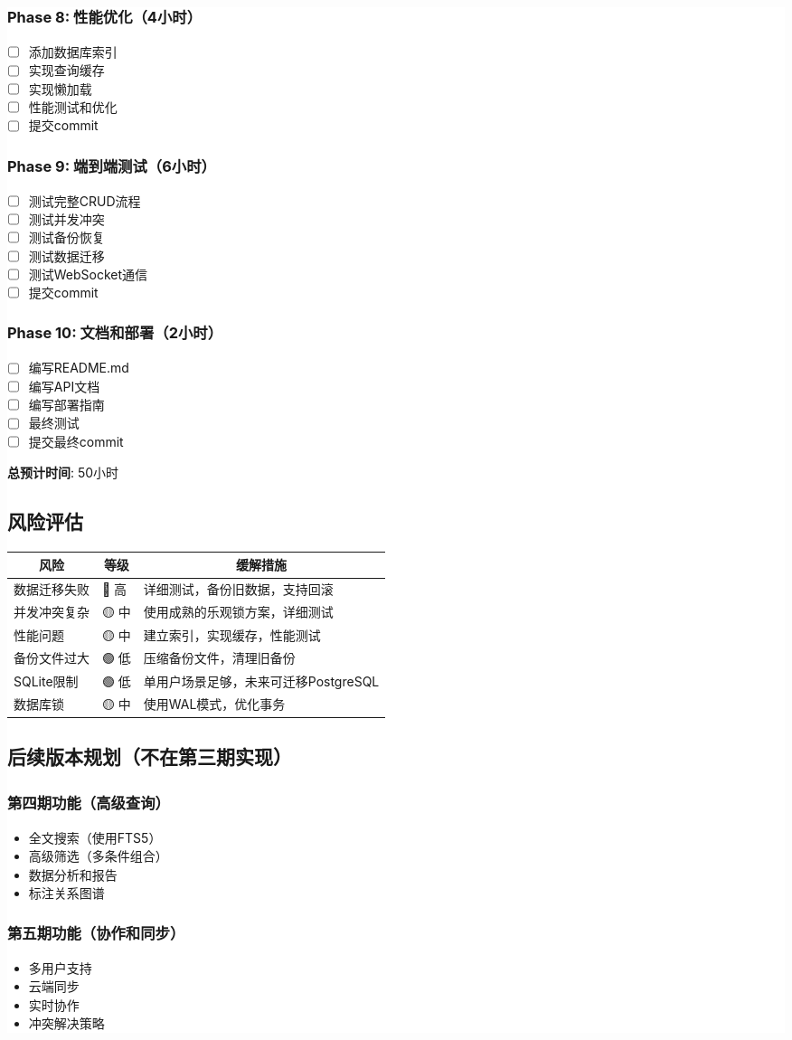 ### Phase 8: 性能优化（4小时）
- [ ] 添加数据库索引
- [ ] 实现查询缓存
- [ ] 实现懒加载
- [ ] 性能测试和优化
- [ ] 提交commit

### Phase 9: 端到端测试（6小时）
- [ ] 测试完整CRUD流程
- [ ] 测试并发冲突
- [ ] 测试备份恢复
- [ ] 测试数据迁移
- [ ] 测试WebSocket通信
- [ ] 提交commit

### Phase 10: 文档和部署（2小时）
- [ ] 编写README.md
- [ ] 编写API文档
- [ ] 编写部署指南
- [ ] 最终测试
- [ ] 提交最终commit

**总预计时间**: 50小时

## 风险评估

| 风险 | 等级 | 缓解措施 |
|------|------|----------|
| 数据迁移失败 | 🔴 高 | 详细测试，备份旧数据，支持回滚 |
| 并发冲突复杂 | 🟡 中 | 使用成熟的乐观锁方案，详细测试 |
| 性能问题 | 🟡 中 | 建立索引，实现缓存，性能测试 |
| 备份文件过大 | 🟢 低 | 压缩备份文件，清理旧备份 |
| SQLite限制 | 🟢 低 | 单用户场景足够，未来可迁移PostgreSQL |
| 数据库锁 | 🟡 中 | 使用WAL模式，优化事务 |

## 后续版本规划（不在第三期实现）

### 第四期功能（高级查询）
- 全文搜索（使用FTS5）
- 高级筛选（多条件组合）
- 数据分析和报告
- 标注关系图谱

### 第五期功能（协作和同步）
- 多用户支持
- 云端同步
- 实时协作
- 冲突解决策略

